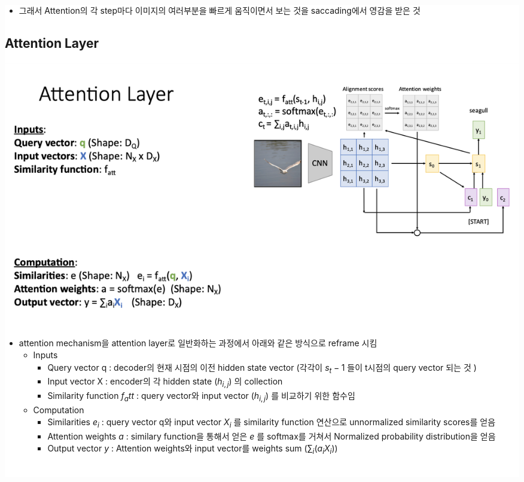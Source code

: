 * 그래서 Attention의 각 step마다 이미지의 여러부분을 빠르게 움직이면서 보는 것을 saccading에서 영감을 받은 것 

## Attention Layer 
![](/assets/img/2022-02-20-15-35-35.png)
<br/> 

* attention mechanism을 attention layer로 일반화하는 과정에서 아래와 같은 방식으로 reframe 시킴 
    * Inputs 
        - Query vector q : decoder의 현재 시점의 이전 hidden state vector (각각이 $s_t-1$ 들이 t시점의 query vector 되는 것 )
        - Input vector X : encoder의 각 hidden state $(h_{i,j})$ 의 collection 
        - Similarity function $f_att$ : query vector와 input vector $(h_{i,j})$ 를 비교하기 위한 함수임 
    * Computation 
        - Similarities $e_i$ : query vector q와 input vector $X_i$ 를 similarity function 연산으로 unnormalized similarity scores를 얻음 
        - Attention weights $a$ : similary function을 통해서 얻은 $e$ 를 softmax를 거쳐서 Normalized probability distribution을 얻음 
        - Output vector $y$ : Attention weights와 input vector를 weights sum $(\sum_i(a_iX_i))$ 

<br/>
